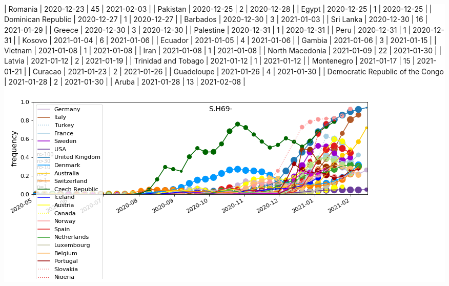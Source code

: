| Romania                          | 2020-12-23  |         45 | 2021-02-03 |
| Pakistan                         | 2020-12-25  |          2 | 2020-12-28 |
| Egypt                            | 2020-12-25  |          1 | 2020-12-25 |
| Dominican Republic               | 2020-12-27  |          1 | 2020-12-27 |
| Barbados                         | 2020-12-30  |          3 | 2021-01-03 |
| Sri Lanka                        | 2020-12-30  |         16 | 2021-01-29 |
| Greece                           | 2020-12-30  |          3 | 2020-12-30 |
| Palestine                        | 2020-12-31  |          1 | 2020-12-31 |
| Peru                             | 2020-12-31  |          1 | 2020-12-31 |
| Kosovo                           | 2021-01-04  |          6 | 2021-01-06 |
| Ecuador                          | 2021-01-05  |          4 | 2021-01-06 |
| Gambia                           | 2021-01-06  |          3 | 2021-01-15 |
| Vietnam                          | 2021-01-08  |          1 | 2021-01-08 |
| Iran                             | 2021-01-08  |          1 | 2021-01-08 |
| North Macedonia                  | 2021-01-09  |         22 | 2021-01-30 |
| Latvia                           | 2021-01-12  |          2 | 2021-01-19 |
| Trinidad and Tobago              | 2021-01-12  |          1 | 2021-01-12 |
| Montenegro                       | 2021-01-17  |         15 | 2021-01-21 |
| Curacao                          | 2021-01-23  |          2 | 2021-01-26 |
| Guadeloupe                       | 2021-01-26  |          4 | 2021-01-30 |
| Democratic Republic of the Congo | 2021-01-28  |          2 | 2021-01-30 |
| Aruba                            | 2021-01-28  |         13 | 2021-02-08 |

![Overall trends S.H69-](/overall_trends_figures/overall_trends_S.H69-.png)
